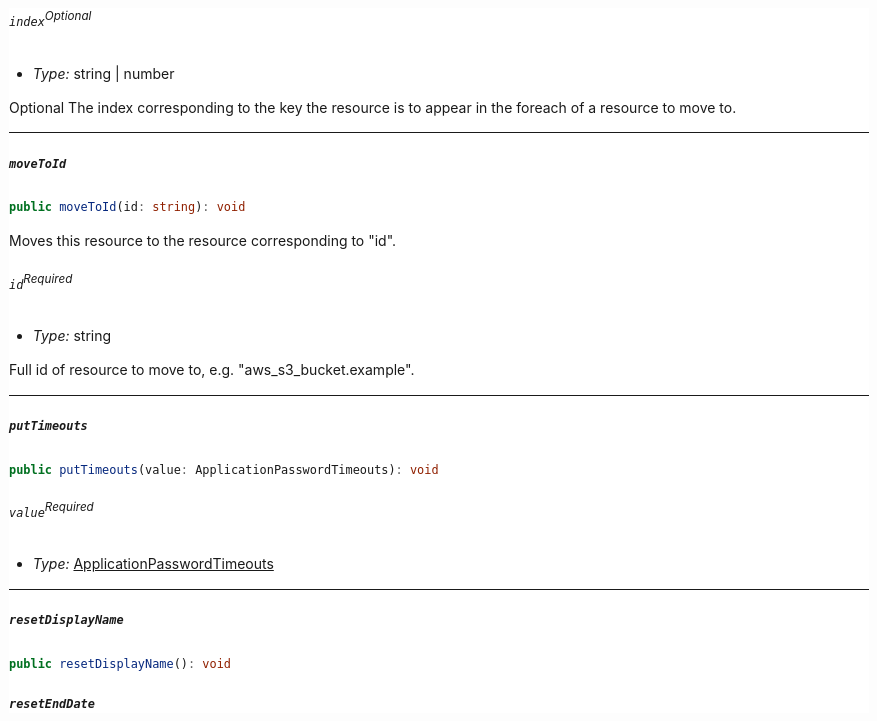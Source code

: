 ###### `index`<sup>Optional</sup> <a name="index" id="@cdktf/provider-azuread.applicationPassword.ApplicationPasswordA.moveTo.parameter.index"></a>

- *Type:* string | number

Optional The index corresponding to the key the resource is to appear in the foreach of a resource to move to.

---

##### `moveToId` <a name="moveToId" id="@cdktf/provider-azuread.applicationPassword.ApplicationPasswordA.moveToId"></a>

```typescript
public moveToId(id: string): void
```

Moves this resource to the resource corresponding to "id".

###### `id`<sup>Required</sup> <a name="id" id="@cdktf/provider-azuread.applicationPassword.ApplicationPasswordA.moveToId.parameter.id"></a>

- *Type:* string

Full id of resource to move to, e.g. "aws_s3_bucket.example".

---

##### `putTimeouts` <a name="putTimeouts" id="@cdktf/provider-azuread.applicationPassword.ApplicationPasswordA.putTimeouts"></a>

```typescript
public putTimeouts(value: ApplicationPasswordTimeouts): void
```

###### `value`<sup>Required</sup> <a name="value" id="@cdktf/provider-azuread.applicationPassword.ApplicationPasswordA.putTimeouts.parameter.value"></a>

- *Type:* <a href="#@cdktf/provider-azuread.applicationPassword.ApplicationPasswordTimeouts">ApplicationPasswordTimeouts</a>

---

##### `resetDisplayName` <a name="resetDisplayName" id="@cdktf/provider-azuread.applicationPassword.ApplicationPasswordA.resetDisplayName"></a>

```typescript
public resetDisplayName(): void
```

##### `resetEndDate` <a name="resetEndDate" id="@cdktf/provider-azuread.applicationPassword.ApplicationPasswordA.resetEndDate"></a>
